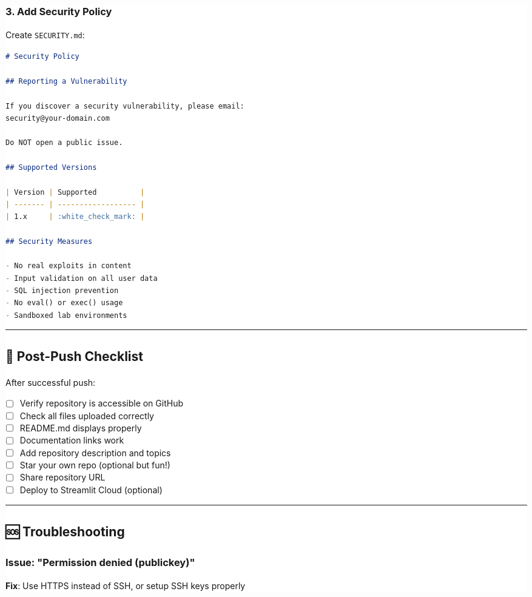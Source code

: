 ### 3. Add Security Policy

Create `SECURITY.md`:

```markdown
# Security Policy

## Reporting a Vulnerability

If you discover a security vulnerability, please email:
security@your-domain.com

Do NOT open a public issue.

## Supported Versions

| Version | Supported          |
| ------- | ------------------ |
| 1.x     | :white_check_mark: |

## Security Measures

- No real exploits in content
- Input validation on all user data
- SQL injection prevention
- No eval() or exec() usage
- Sandboxed lab environments
```

---

## 🎉 Post-Push Checklist

After successful push:

- [ ] Verify repository is accessible on GitHub
- [ ] Check all files uploaded correctly
- [ ] README.md displays properly
- [ ] Documentation links work
- [ ] Add repository description and topics
- [ ] Star your own repo (optional but fun!)
- [ ] Share repository URL
- [ ] Deploy to Streamlit Cloud (optional)

---

## 🆘 Troubleshooting

### Issue: "Permission denied (publickey)"

**Fix**: Use HTTPS instead of SSH, or setup SSH keys properly
